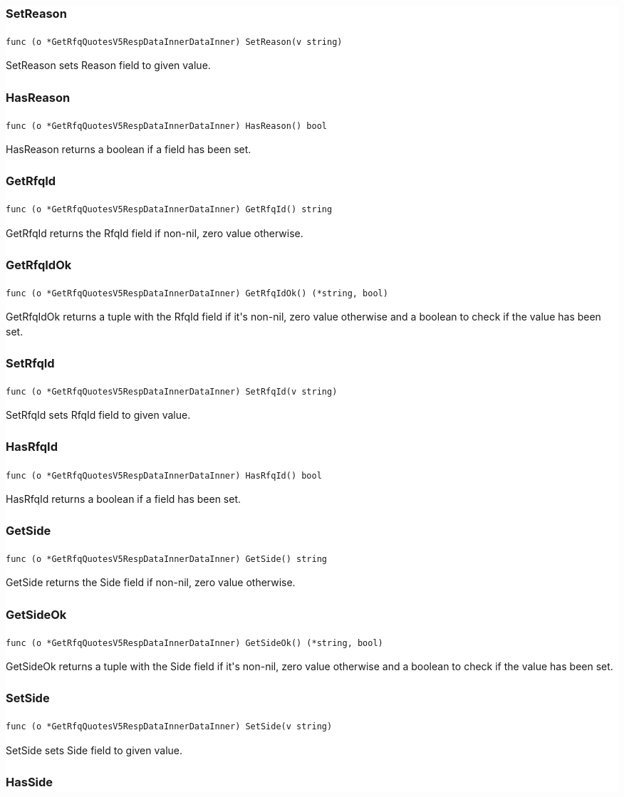 ### SetReason

`func (o *GetRfqQuotesV5RespDataInnerDataInner) SetReason(v string)`

SetReason sets Reason field to given value.

### HasReason

`func (o *GetRfqQuotesV5RespDataInnerDataInner) HasReason() bool`

HasReason returns a boolean if a field has been set.

### GetRfqId

`func (o *GetRfqQuotesV5RespDataInnerDataInner) GetRfqId() string`

GetRfqId returns the RfqId field if non-nil, zero value otherwise.

### GetRfqIdOk

`func (o *GetRfqQuotesV5RespDataInnerDataInner) GetRfqIdOk() (*string, bool)`

GetRfqIdOk returns a tuple with the RfqId field if it's non-nil, zero value otherwise
and a boolean to check if the value has been set.

### SetRfqId

`func (o *GetRfqQuotesV5RespDataInnerDataInner) SetRfqId(v string)`

SetRfqId sets RfqId field to given value.

### HasRfqId

`func (o *GetRfqQuotesV5RespDataInnerDataInner) HasRfqId() bool`

HasRfqId returns a boolean if a field has been set.

### GetSide

`func (o *GetRfqQuotesV5RespDataInnerDataInner) GetSide() string`

GetSide returns the Side field if non-nil, zero value otherwise.

### GetSideOk

`func (o *GetRfqQuotesV5RespDataInnerDataInner) GetSideOk() (*string, bool)`

GetSideOk returns a tuple with the Side field if it's non-nil, zero value otherwise
and a boolean to check if the value has been set.

### SetSide

`func (o *GetRfqQuotesV5RespDataInnerDataInner) SetSide(v string)`

SetSide sets Side field to given value.

### HasSide
